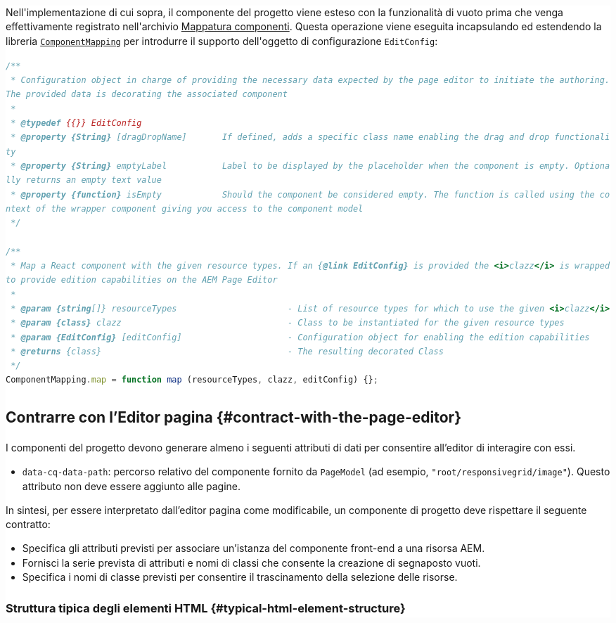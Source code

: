 Nell&#39;implementazione di cui sopra, il componente del progetto viene esteso con la funzionalità di vuoto prima che venga effettivamente registrato nell&#39;archivio [Mappatura componenti](#componentmapping). Questa operazione viene eseguita incapsulando ed estendendo la libreria [`ComponentMapping`](#componentmapping) per introdurre il supporto dell&#39;oggetto di configurazione `EditConfig`:

```javascript
/**
 * Configuration object in charge of providing the necessary data expected by the page editor to initiate the authoring. The provided data is decorating the associated component
 *
 * @typedef {{}} EditConfig
 * @property {String} [dragDropName]       If defined, adds a specific class name enabling the drag and drop functionality
 * @property {String} emptyLabel           Label to be displayed by the placeholder when the component is empty. Optionally returns an empty text value
 * @property {function} isEmpty            Should the component be considered empty. The function is called using the context of the wrapper component giving you access to the component model
 */

/**
 * Map a React component with the given resource types. If an {@link EditConfig} is provided the <i>clazz</i> is wrapped to provide edition capabilities on the AEM Page Editor
 *
 * @param {string[]} resourceTypes                      - List of resource types for which to use the given <i>clazz</i>
 * @param {class} clazz                                 - Class to be instantiated for the given resource types
 * @param {EditConfig} [editConfig]                     - Configuration object for enabling the edition capabilities
 * @returns {class}                                     - The resulting decorated Class
 */
ComponentMapping.map = function map (resourceTypes, clazz, editConfig) {};
```

## Contrarre con l’Editor pagina {#contract-with-the-page-editor}

I componenti del progetto devono generare almeno i seguenti attributi di dati per consentire all’editor di interagire con essi.

* `data-cq-data-path`: percorso relativo del componente fornito da `PageModel` (ad esempio, `"root/responsivegrid/image"`). Questo attributo non deve essere aggiunto alle pagine.

In sintesi, per essere interpretato dall’editor pagina come modificabile, un componente di progetto deve rispettare il seguente contratto:

* Specifica gli attributi previsti per associare un’istanza del componente front-end a una risorsa AEM.
* Fornisci la serie prevista di attributi e nomi di classi che consente la creazione di segnaposto vuoti.
* Specifica i nomi di classe previsti per consentire il trascinamento della selezione delle risorse.

### Struttura tipica degli elementi HTML {#typical-html-element-structure}
